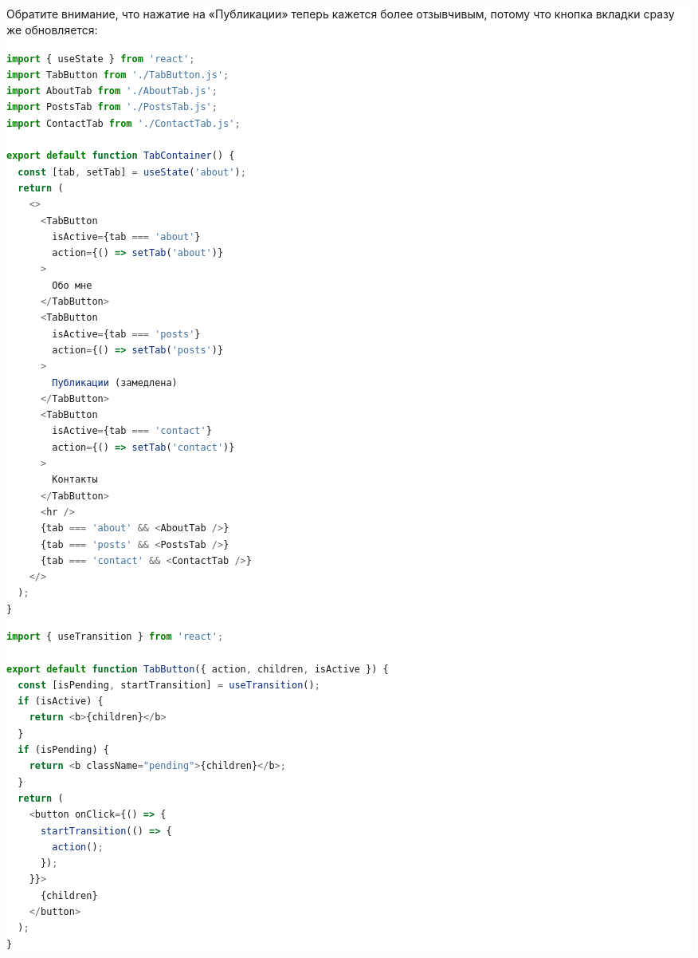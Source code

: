 Обратите внимание, что нажатие на «Публикации» теперь кажется более отзывчивым, потому что кнопка вкладки сразу же обновляется:

<Sandpack>

```js
import { useState } from 'react';
import TabButton from './TabButton.js';
import AboutTab from './AboutTab.js';
import PostsTab from './PostsTab.js';
import ContactTab from './ContactTab.js';

export default function TabContainer() {
  const [tab, setTab] = useState('about');
  return (
    <>
      <TabButton
        isActive={tab === 'about'}
        action={() => setTab('about')}
      >
        Обо мне
      </TabButton>
      <TabButton
        isActive={tab === 'posts'}
        action={() => setTab('posts')}
      >
        Публикации (замедлена)
      </TabButton>
      <TabButton
        isActive={tab === 'contact'}
        action={() => setTab('contact')}
      >
        Контакты
      </TabButton>
      <hr />
      {tab === 'about' && <AboutTab />}
      {tab === 'posts' && <PostsTab />}
      {tab === 'contact' && <ContactTab />}
    </>
  );
}
```

```js src/TabButton.js active
import { useTransition } from 'react';

export default function TabButton({ action, children, isActive }) {
  const [isPending, startTransition] = useTransition();
  if (isActive) {
    return <b>{children}</b>
  }
  if (isPending) {
    return <b className="pending">{children}</b>;
  }
  return (
    <button onClick={() => {
      startTransition(() => {
        action();
      });
    }}>
      {children}
    </button>
  );
}
```
